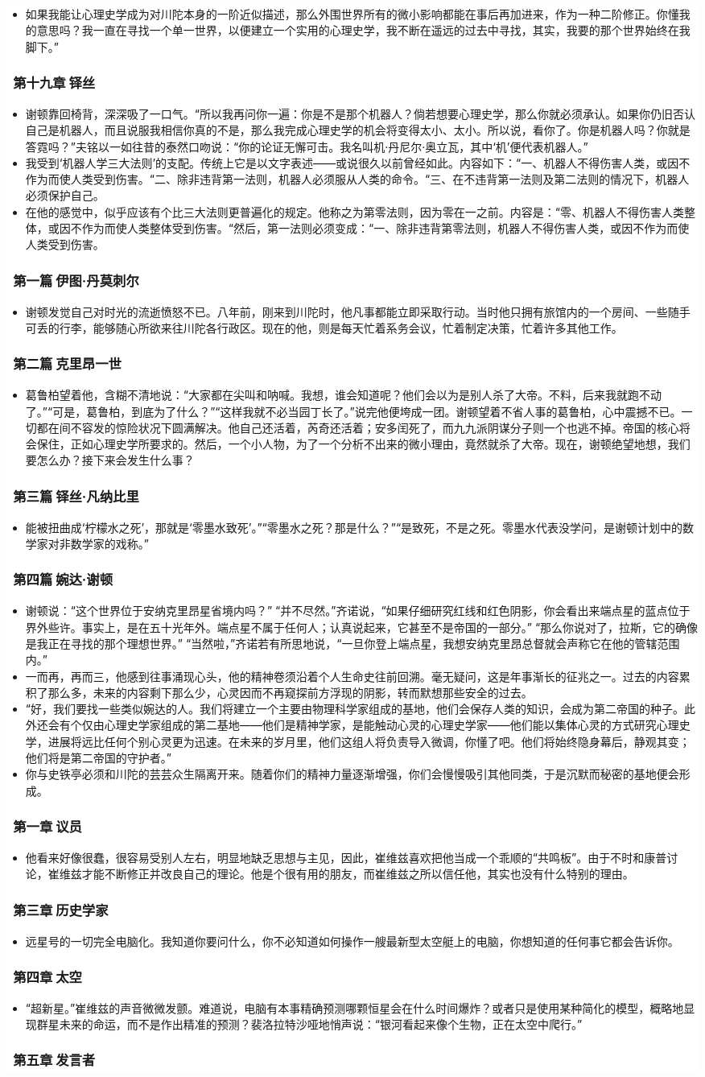 - 如果我能让心理史学成为对川陀本身的一阶近似描述，那么外围世界所有的微小影响都能在事后再加进来，作为一种二阶修正。你懂我的意思吗？我一直在寻找一个单一世界，以便建立一个实用的心理史学，我不断在遥远的过去中寻找，其实，我要的那个世界始终在我脚下。”

###  **第十九章 铎丝**

- 谢顿靠回椅背，深深吸了一口气。“所以我再问你一遍：你是不是那个机器人？倘若想要心理史学，那么你就必须承认。如果你仍旧否认自己是机器人，而且说服我相信你真的不是，那么我完成心理史学的机会将变得太小、太小。所以说，看你了。你是机器人吗？你就是答霓吗？”夫铭以一如往昔的泰然口吻说：“你的论证无懈可击。我名叫机·丹尼尔·奥立瓦，其中‘机’便代表机器人。”
- 我受到‘机器人学三大法则’的支配。传统上它是以文字表述——或说很久以前曾经如此。内容如下：“一、机器人不得伤害人类，或因不作为而使人类受到伤害。“二、除非违背第一法则，机器人必须服从人类的命令。“三、在不违背第一法则及第二法则的情况下，机器人必须保护自己。
- 在他的感觉中，似乎应该有个比三大法则更普遍化的规定。他称之为第零法则，因为零在一之前。内容是：“零、机器人不得伤害人类整体，或因不作为而使人类整体受到伤害。“然后，第一法则必须变成：“一、除非违背第零法则，机器人不得伤害人类，或因不作为而使人类受到伤害。

###  **第一篇 伊图·丹莫刺尔**

- 谢顿发觉自己对时光的流逝愤怒不已。八年前，刚来到川陀时，他凡事都能立即采取行动。当时他只拥有旅馆内的一个房间、一些随手可丢的行李，能够随心所欲来往川陀各行政区。现在的他，则是每天忙着系务会议，忙着制定决策，忙着许多其他工作。

###  **第二篇 克里昂一世**

- 葛鲁柏望着他，含糊不清地说：“大家都在尖叫和呐喊。我想，谁会知道呢？他们会以为是别人杀了大帝。不料，后来我就跑不动了。”“可是，葛鲁柏，到底为了什么？”“这样我就不必当园丁长了。”说完他便垮成一团。谢顿望着不省人事的葛鲁柏，心中震撼不已。一切都在间不容发的惊险状况下圆满解决。他自己还活着，芮奇还活着；安多闰死了，而九九派阴谋分子则一个也逃不掉。帝国的核心将会保住，正如心理史学所要求的。然后，一个小人物，为了一个分析不出来的微小理由，竟然就杀了大帝。现在，谢顿绝望地想，我们要怎么办？接下来会发生什么事？

###  **第三篇 铎丝·凡纳比里**

- 能被扭曲成‘柠檬水之死’，那就是‘零墨水致死’。”“零墨水之死？那是什么？”“是致死，不是之死。零墨水代表没学问，是谢顿计划中的数学家对非数学家的戏称。”

###  **第四篇 婉达·谢顿**

- 谢顿说：“这个世界位于安纳克里昂星省境内吗？” “并不尽然。”齐诺说，“如果仔细研究红线和红色阴影，你会看出来端点星的蓝点位于界外些许。事实上，是在五十光年外。端点星不属于任何人；认真说起来，它甚至不是帝国的一部分。” “那么你说对了，拉斯，它的确像是我正在寻找的那个理想世界。” “当然啦，”齐诺若有所思地说，“一旦你登上端点星，我想安纳克里昂总督就会声称它在他的管辖范围内。” 
- 一而再，再而三，他感到往事涌现心头，他的精神卷须沿着个人生命史往前回溯。毫无疑问，这是年事渐长的征兆之一。过去的内容累积了那么多，未来的内容剩下那么少，心灵因而不再窥探前方浮现的阴影，转而默想那些安全的过去。
- “好，我们要找一些类似婉达的人。我们将建立一个主要由物理科学家组成的基地，他们会保存人类的知识，会成为第二帝国的种子。此外还会有个仅由心理史学家组成的第二基地——他们是精神学家，是能触动心灵的心理史学家——他们能以集体心灵的方式研究心理史学，进展将远比任何个别心灵更为迅速。在未来的岁月里，他们这组人将负责导入微调，你懂了吧。他们将始终隐身幕后，静观其变；他们将是第二帝国的守护者。”
- 你与史铁亭必须和川陀的芸芸众生隔离开来。随着你们的精神力量逐渐增强，你们会慢慢吸引其他同类，于是沉默而秘密的基地便会形成。

###  **第一章 议员**

- 他看来好像很蠢，很容易受别人左右，明显地缺乏思想与主见，因此，崔维兹喜欢把他当成一个乖顺的“共鸣板”。由于不时和康普讨论，崔维兹才能不断修正并改良自己的理论。他是个很有用的朋友，而崔维兹之所以信任他，其实也没有什么特别的理由。

###  **第三章 历史学家**

- 远星号的一切完全电脑化。我知道你要问什么，你不必知道如何操作一艘最新型太空艇上的电脑，你想知道的任何事它都会告诉你。

###  **第四章 太空**

- “超新星。”崔维兹的声音微微发颤。难道说，电脑有本事精确预测哪颗恒星会在什么时间爆炸？或者只是使用某种简化的模型，概略地显现群星未来的命运，而不是作出精准的预测？裴洛拉特沙哑地悄声说：“银河看起来像个生物，正在太空中爬行。”

###  **第五章 发言者**
